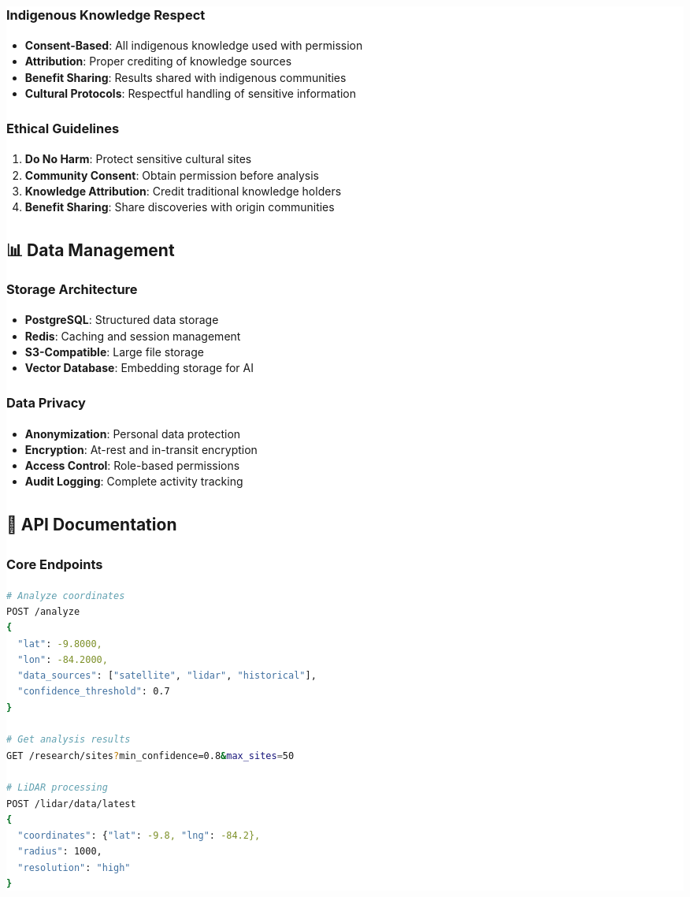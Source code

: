 ### Indigenous Knowledge Respect

- **Consent-Based**: All indigenous knowledge used with permission
- **Attribution**: Proper crediting of knowledge sources
- **Benefit Sharing**: Results shared with indigenous communities
- **Cultural Protocols**: Respectful handling of sensitive information

### Ethical Guidelines

1. **Do No Harm**: Protect sensitive cultural sites
2. **Community Consent**: Obtain permission before analysis
3. **Knowledge Attribution**: Credit traditional knowledge holders
4. **Benefit Sharing**: Share discoveries with origin communities

## 📊 Data Management

### Storage Architecture

- **PostgreSQL**: Structured data storage
- **Redis**: Caching and session management
- **S3-Compatible**: Large file storage
- **Vector Database**: Embedding storage for AI

### Data Privacy

- **Anonymization**: Personal data protection
- **Encryption**: At-rest and in-transit encryption
- **Access Control**: Role-based permissions
- **Audit Logging**: Complete activity tracking

## 🔧 API Documentation

### Core Endpoints

```bash
# Analyze coordinates
POST /analyze
{
  "lat": -9.8000,
  "lon": -84.2000,
  "data_sources": ["satellite", "lidar", "historical"],
  "confidence_threshold": 0.7
}

# Get analysis results
GET /research/sites?min_confidence=0.8&max_sites=50

# LiDAR processing
POST /lidar/data/latest
{
  "coordinates": {"lat": -9.8, "lng": -84.2},
  "radius": 1000,
  "resolution": "high"
}
```
